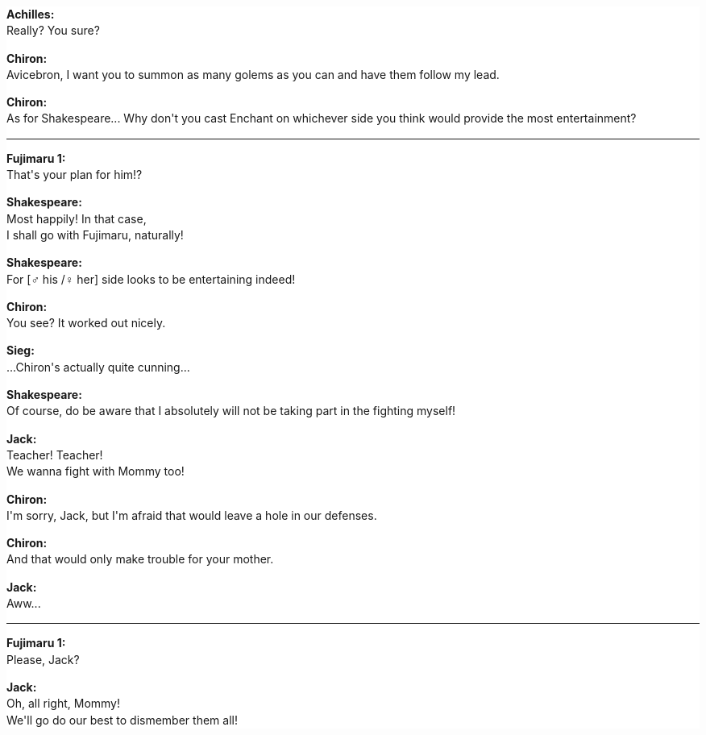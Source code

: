    
**Achilles:**   
Really? You sure?  
  
   
**Chiron:**   
Avicebron, I want you to summon as many golems as you can and have them follow my lead.  
  
   
**Chiron:**   
As for Shakespeare... Why don't you cast Enchant on whichever side you think would provide the most entertainment?  
  
   
---  
  
**Fujimaru 1:**   
That's your plan for him!?  
  
   
**Shakespeare:**   
Most happily! In that case,  
I shall go with Fujimaru, naturally!  
  
   
**Shakespeare:**   
For [♂ his /♀ her] side looks to be entertaining indeed!  
  
   
**Chiron:**   
You see? It worked out nicely.  
  
   
**Sieg:**   
...Chiron's actually quite cunning...  
  
   
**Shakespeare:**   
Of course, do be aware that I absolutely will not be taking part in the fighting myself!  
  
   
**Jack:**   
Teacher! Teacher!  
We wanna fight with Mommy too!  
  
   
**Chiron:**   
I'm sorry, Jack, but I'm afraid that would leave a hole in our defenses.  
  
   
**Chiron:**   
And that would only make trouble for your mother.  
  
   
**Jack:**   
Aww...  
  
   
---  
  
**Fujimaru 1:**   
Please, Jack?  
  
   
**Jack:**   
Oh, all right, Mommy!  
We'll go do our best to dismember them all!  
  